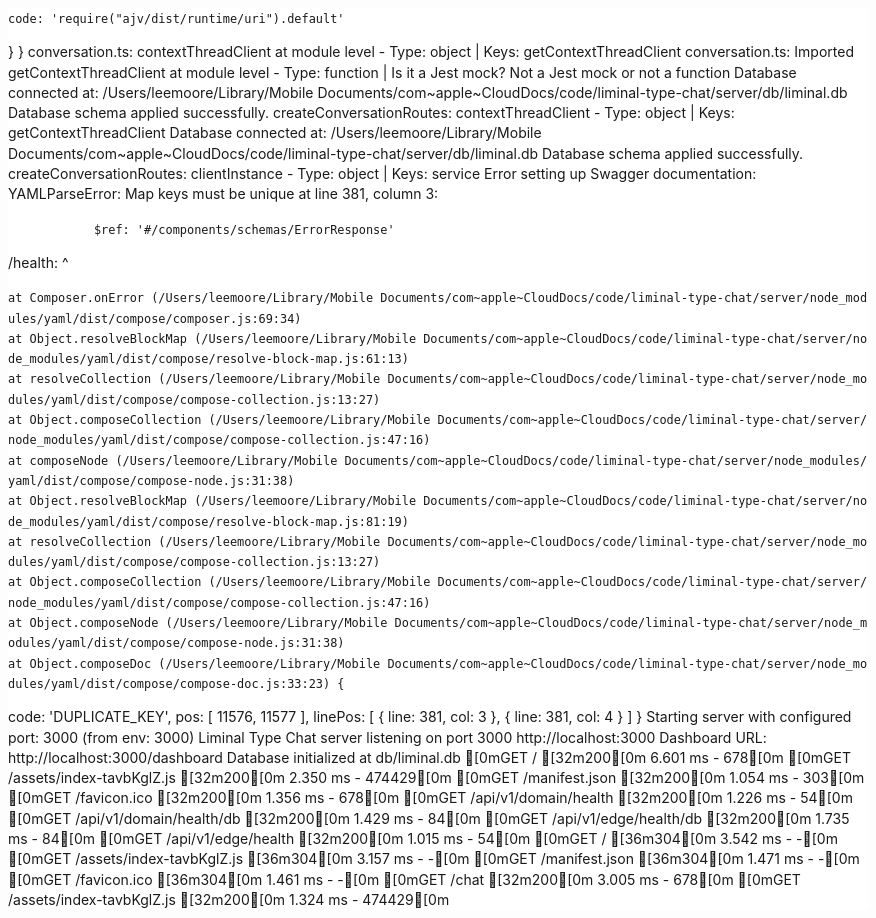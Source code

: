     code: 'require("ajv/dist/runtime/uri").default'
  }
}
conversation.ts: contextThreadClient at module level - Type: object | Keys: getContextThreadClient
conversation.ts: Imported getContextThreadClient at module level - Type: function | Is it a Jest mock? Not a Jest mock or not a function
Database connected at: /Users/leemoore/Library/Mobile Documents/com~apple~CloudDocs/code/liminal-type-chat/server/db/liminal.db
Database schema applied successfully.
createConversationRoutes: contextThreadClient - Type: object | Keys: getContextThreadClient
Database connected at: /Users/leemoore/Library/Mobile Documents/com~apple~CloudDocs/code/liminal-type-chat/server/db/liminal.db
Database schema applied successfully.
createConversationRoutes: clientInstance - Type: object | Keys: service
Error setting up Swagger documentation: YAMLParseError: Map keys must be unique at line 381, column 3:

                $ref: '#/components/schemas/ErrorResponse'
  /health:
  ^

    at Composer.onError (/Users/leemoore/Library/Mobile Documents/com~apple~CloudDocs/code/liminal-type-chat/server/node_modules/yaml/dist/compose/composer.js:69:34)
    at Object.resolveBlockMap (/Users/leemoore/Library/Mobile Documents/com~apple~CloudDocs/code/liminal-type-chat/server/node_modules/yaml/dist/compose/resolve-block-map.js:61:13)
    at resolveCollection (/Users/leemoore/Library/Mobile Documents/com~apple~CloudDocs/code/liminal-type-chat/server/node_modules/yaml/dist/compose/compose-collection.js:13:27)
    at Object.composeCollection (/Users/leemoore/Library/Mobile Documents/com~apple~CloudDocs/code/liminal-type-chat/server/node_modules/yaml/dist/compose/compose-collection.js:47:16)
    at composeNode (/Users/leemoore/Library/Mobile Documents/com~apple~CloudDocs/code/liminal-type-chat/server/node_modules/yaml/dist/compose/compose-node.js:31:38)
    at Object.resolveBlockMap (/Users/leemoore/Library/Mobile Documents/com~apple~CloudDocs/code/liminal-type-chat/server/node_modules/yaml/dist/compose/resolve-block-map.js:81:19)
    at resolveCollection (/Users/leemoore/Library/Mobile Documents/com~apple~CloudDocs/code/liminal-type-chat/server/node_modules/yaml/dist/compose/compose-collection.js:13:27)
    at Object.composeCollection (/Users/leemoore/Library/Mobile Documents/com~apple~CloudDocs/code/liminal-type-chat/server/node_modules/yaml/dist/compose/compose-collection.js:47:16)
    at Object.composeNode (/Users/leemoore/Library/Mobile Documents/com~apple~CloudDocs/code/liminal-type-chat/server/node_modules/yaml/dist/compose/compose-node.js:31:38)
    at Object.composeDoc (/Users/leemoore/Library/Mobile Documents/com~apple~CloudDocs/code/liminal-type-chat/server/node_modules/yaml/dist/compose/compose-doc.js:33:23) {
  code: 'DUPLICATE_KEY',
  pos: [ 11576, 11577 ],
  linePos: [ { line: 381, col: 3 }, { line: 381, col: 4 } ]
}
Starting server with configured port: 3000 (from env: 3000)
Liminal Type Chat server listening on port 3000
http://localhost:3000
Dashboard URL: http://localhost:3000/dashboard
Database initialized at db/liminal.db
[0mGET / [32m200[0m 6.601 ms - 678[0m
[0mGET /assets/index-tavbKglZ.js [32m200[0m 2.350 ms - 474429[0m
[0mGET /manifest.json [32m200[0m 1.054 ms - 303[0m
[0mGET /favicon.ico [32m200[0m 1.356 ms - 678[0m
[0mGET /api/v1/domain/health [32m200[0m 1.226 ms - 54[0m
[0mGET /api/v1/domain/health/db [32m200[0m 1.429 ms - 84[0m
[0mGET /api/v1/edge/health/db [32m200[0m 1.735 ms - 84[0m
[0mGET /api/v1/edge/health [32m200[0m 1.015 ms - 54[0m
[0mGET / [36m304[0m 3.542 ms - -[0m
[0mGET /assets/index-tavbKglZ.js [36m304[0m 3.157 ms - -[0m
[0mGET /manifest.json [36m304[0m 1.471 ms - -[0m
[0mGET /favicon.ico [36m304[0m 1.461 ms - -[0m
[0mGET /chat [32m200[0m 3.005 ms - 678[0m
[0mGET /assets/index-tavbKglZ.js [32m200[0m 1.324 ms - 474429[0m